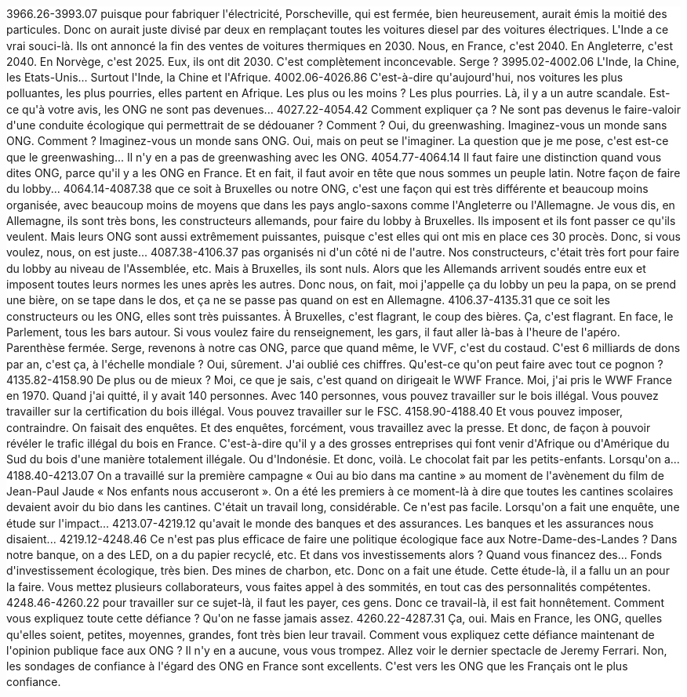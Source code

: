 3966.26-3993.07   puisque pour fabriquer l'électricité, Porscheville, qui est fermée, bien heureusement, aurait émis la moitié des particules. Donc on aurait juste divisé par deux en remplaçant toutes les voitures diesel par des voitures électriques. L'Inde a ce vrai souci-là. Ils ont annoncé la fin des ventes de voitures thermiques en 2030. Nous, en France, c'est 2040. En Angleterre, c'est 2040. En Norvège, c'est 2025. Eux, ils ont dit 2030. C'est complètement inconcevable. Serge ?
3995.02-4002.06   L'Inde, la Chine, les Etats-Unis... Surtout l'Inde, la Chine et l'Afrique.
4002.06-4026.86   C'est-à-dire qu'aujourd'hui, nos voitures les plus polluantes, les plus pourries, elles partent en Afrique. Les plus ou les moins ? Les plus pourries. Là, il y a un autre scandale. Est-ce qu'à votre avis, les ONG ne sont pas devenues...
4027.22-4054.42   Comment expliquer ça ? Ne sont pas devenus le faire-valoir d'une conduite écologique qui permettrait de se dédouaner ? Comment ? Oui, du greenwashing. Imaginez-vous un monde sans ONG. Comment ? Imaginez-vous un monde sans ONG. Oui, mais on peut se l'imaginer. La question que je me pose, c'est est-ce que le greenwashing... Il n'y en a pas de greenwashing avec les ONG.
4054.77-4064.14   Il faut faire une distinction quand vous dites ONG, parce qu'il y a les ONG en France. Et en fait, il faut avoir en tête que nous sommes un peuple latin. Notre façon de faire du lobby...
4064.14-4087.38   que ce soit à Bruxelles ou notre ONG, c'est une façon qui est très différente et beaucoup moins organisée, avec beaucoup moins de moyens que dans les pays anglo-saxons comme l'Angleterre ou l'Allemagne. Je vous dis, en Allemagne, ils sont très bons, les constructeurs allemands, pour faire du lobby à Bruxelles. Ils imposent et ils font passer ce qu'ils veulent. Mais leurs ONG sont aussi extrêmement puissantes, puisque c'est elles qui ont mis en place ces 30 procès. Donc, si vous voulez, nous, on est juste...
4087.38-4106.37   pas organisés ni d'un côté ni de l'autre. Nos constructeurs, c'était très fort pour faire du lobby au niveau de l'Assemblée, etc. Mais à Bruxelles, ils sont nuls. Alors que les Allemands arrivent soudés entre eux et imposent toutes leurs normes les unes après les autres. Donc nous, on fait, moi j'appelle ça du lobby un peu la papa, on se prend une bière, on se tape dans le dos, et ça ne se passe pas quand on est en Allemagne.
4106.37-4135.31   que ce soit les constructeurs ou les ONG, elles sont très puissantes. À Bruxelles, c'est flagrant, le coup des bières. Ça, c'est flagrant. En face, le Parlement, tous les bars autour. Si vous voulez faire du renseignement, les gars, il faut aller là-bas à l'heure de l'apéro. Parenthèse fermée. Serge, revenons à notre cas ONG, parce que quand même, le VVF, c'est du costaud. C'est 6 milliards de dons par an, c'est ça, à l'échelle mondiale ? Oui, sûrement. J'ai oublié ces chiffres. Qu'est-ce qu'on peut faire avec tout ce pognon ?
4135.82-4158.90   De plus ou de mieux ? Moi, ce que je sais, c'est quand on dirigeait le WWF France. Moi, j'ai pris le WWF France en 1970. Quand j'ai quitté, il y avait 140 personnes. Avec 140 personnes, vous pouvez travailler sur le bois illégal. Vous pouvez travailler sur la certification du bois illégal. Vous pouvez travailler sur le FSC.
4158.90-4188.40   Et vous pouvez imposer, contraindre. On faisait des enquêtes. Et des enquêtes, forcément, vous travaillez avec la presse. Et donc, de façon à pouvoir révéler le trafic illégal du bois en France. C'est-à-dire qu'il y a des grosses entreprises qui font venir d'Afrique ou d'Amérique du Sud du bois d'une manière totalement illégale. Ou d'Indonésie. Et donc, voilà. Le chocolat fait par les petits-enfants. Lorsqu'on a...
4188.40-4213.07   On a travaillé sur la première campagne « Oui au bio dans ma cantine » au moment de l'avènement du film de Jean-Paul Jaude « Nos enfants nous accuseront ». On a été les premiers à ce moment-là à dire que toutes les cantines scolaires devaient avoir du bio dans les cantines. C'était un travail long, considérable. Ce n'est pas facile. Lorsqu'on a fait une enquête, une étude sur l'impact...
4213.07-4219.12   qu'avait le monde des banques et des assurances. Les banques et les assurances nous disaient...
4219.12-4248.46   Ce n'est pas plus efficace de faire une politique écologique face aux Notre-Dame-des-Landes ? Dans notre banque, on a des LED, on a du papier recyclé, etc. Et dans vos investissements alors ? Quand vous financez des... Fonds d'investissement écologique, très bien. Des mines de charbon, etc. Donc on a fait une étude. Cette étude-là, il a fallu un an pour la faire. Vous mettez plusieurs collaborateurs, vous faites appel à des sommités, en tout cas des personnalités compétentes.
4248.46-4260.22   pour travailler sur ce sujet-là, il faut les payer, ces gens. Donc ce travail-là, il est fait honnêtement. Comment vous expliquez toute cette défiance ? Qu'on ne fasse jamais assez.
4260.22-4287.31   Ça, oui. Mais en France, les ONG, quelles qu'elles soient, petites, moyennes, grandes, font très bien leur travail. Comment vous expliquez cette défiance maintenant de l'opinion publique face aux ONG ? Il n'y en a aucune, vous vous trompez. Allez voir le dernier spectacle de Jeremy Ferrari. Non, les sondages de confiance à l'égard des ONG en France sont excellents. C'est vers les ONG que les Français ont le plus confiance.
